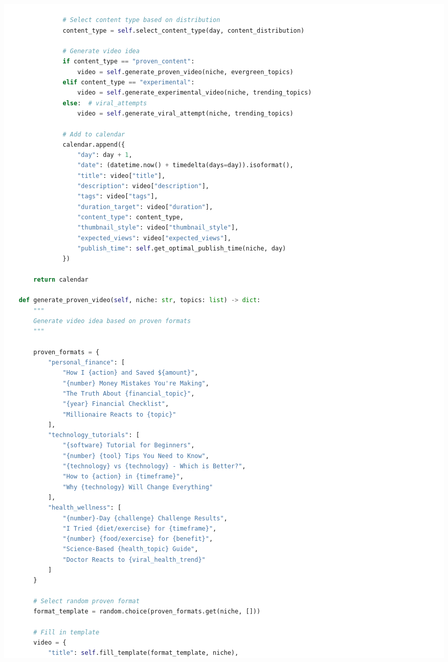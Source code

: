 ```python
                
                # Select content type based on distribution
                content_type = self.select_content_type(day, content_distribution)
                
                # Generate video idea
                if content_type == "proven_content":
                    video = self.generate_proven_video(niche, evergreen_topics)
                elif content_type == "experimental":
                    video = self.generate_experimental_video(niche, trending_topics)
                else:  # viral_attempts
                    video = self.generate_viral_attempt(niche, trending_topics)
                
                # Add to calendar
                calendar.append({
                    "day": day + 1,
                    "date": (datetime.now() + timedelta(days=day)).isoformat(),
                    "title": video["title"],
                    "description": video["description"],
                    "tags": video["tags"],
                    "duration_target": video["duration"],
                    "content_type": content_type,
                    "thumbnail_style": video["thumbnail_style"],
                    "expected_views": video["expected_views"],
                    "publish_time": self.get_optimal_publish_time(niche, day)
                })
        
        return calendar
    
    def generate_proven_video(self, niche: str, topics: list) -> dict:
        """
        Generate video idea based on proven formats
        """
        
        proven_formats = {
            "personal_finance": [
                "How I {action} and Saved ${amount}",
                "{number} Money Mistakes You're Making",
                "The Truth About {financial_topic}",
                "{year} Financial Checklist",
                "Millionaire Reacts to {topic}"
            ],
            "technology_tutorials": [
                "{software} Tutorial for Beginners",
                "{number} {tool} Tips You Need to Know",
                "{technology} vs {technology} - Which is Better?",
                "How to {action} in {timeframe}",
                "Why {technology} Will Change Everything"
            ],
            "health_wellness": [
                "{number}-Day {challenge} Challenge Results",
                "I Tried {diet/exercise} for {timeframe}",
                "{number} {food/exercise} for {benefit}",
                "Science-Based {health_topic} Guide",
                "Doctor Reacts to {viral_health_trend}"
            ]
        }
        
        # Select random proven format
        format_template = random.choice(proven_formats.get(niche, []))
        
        # Fill in template
        video = {
            "title": self.fill_template(format_template, niche),
```
